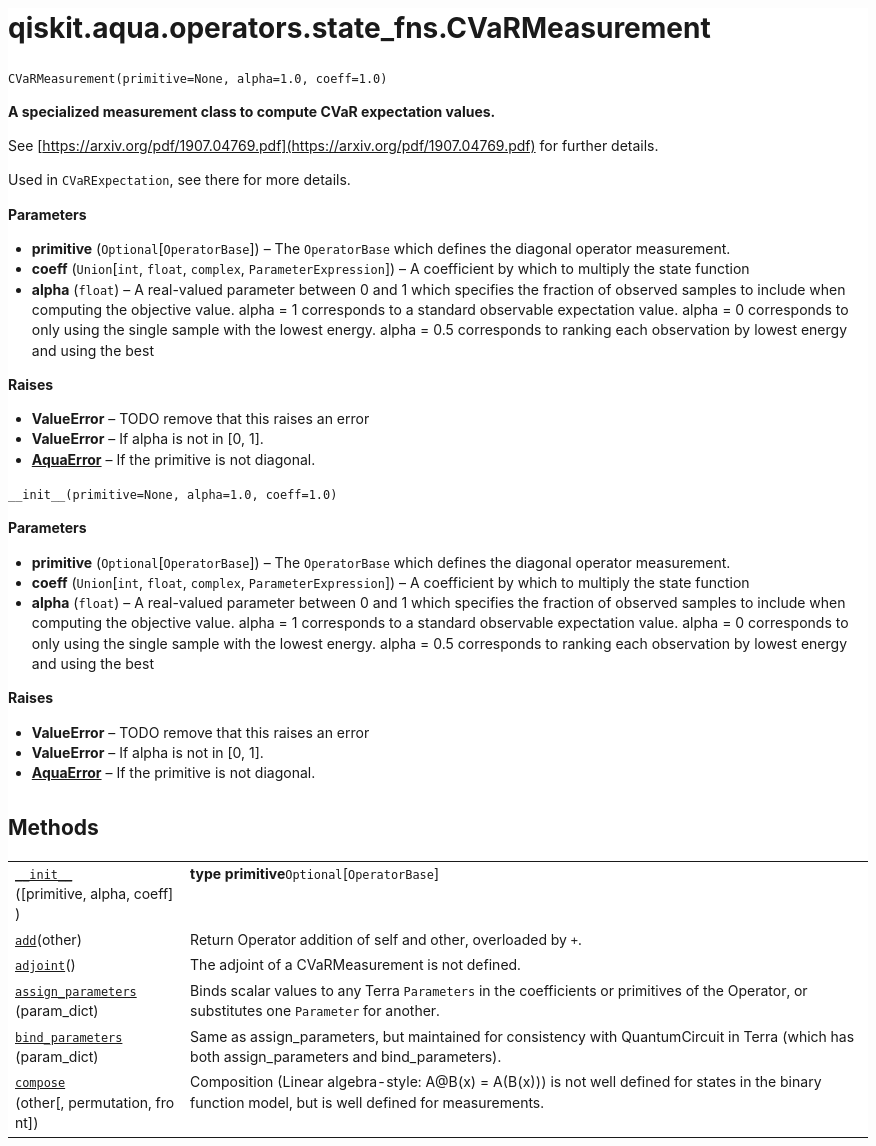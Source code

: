 # qiskit.aqua.operators.state\_fns.CVaRMeasurement



`CVaRMeasurement(primitive=None, alpha=1.0, coeff=1.0)`

**A specialized measurement class to compute CVaR expectation values.**

See [https://arxiv.org/pdf/1907.04769.pdf](https://arxiv.org/pdf/1907.04769.pdf) for further details.

Used in `CVaRExpectation`, see there for more details.

**Parameters**

*   **primitive** (`Optional`\[`OperatorBase`]) – The `OperatorBase` which defines the diagonal operator measurement.
*   **coeff** (`Union`\[`int`, `float`, `complex`, `ParameterExpression`]) – A coefficient by which to multiply the state function
*   **alpha** (`float`) – A real-valued parameter between 0 and 1 which specifies the fraction of observed samples to include when computing the objective value. alpha = 1 corresponds to a standard observable expectation value. alpha = 0 corresponds to only using the single sample with the lowest energy. alpha = 0.5 corresponds to ranking each observation by lowest energy and using the best

**Raises**

*   **ValueError** – TODO remove that this raises an error
*   **ValueError** – If alpha is not in \[0, 1].
*   [**AquaError**](qiskit.aqua.AquaError#qiskit.aqua.AquaError "qiskit.aqua.AquaError") – If the primitive is not diagonal.



`__init__(primitive=None, alpha=1.0, coeff=1.0)`

**Parameters**

*   **primitive** (`Optional`\[`OperatorBase`]) – The `OperatorBase` which defines the diagonal operator measurement.
*   **coeff** (`Union`\[`int`, `float`, `complex`, `ParameterExpression`]) – A coefficient by which to multiply the state function
*   **alpha** (`float`) – A real-valued parameter between 0 and 1 which specifies the fraction of observed samples to include when computing the objective value. alpha = 1 corresponds to a standard observable expectation value. alpha = 0 corresponds to only using the single sample with the lowest energy. alpha = 0.5 corresponds to ranking each observation by lowest energy and using the best

**Raises**

*   **ValueError** – TODO remove that this raises an error
*   **ValueError** – If alpha is not in \[0, 1].
*   [**AquaError**](qiskit.aqua.AquaError#qiskit.aqua.AquaError "qiskit.aqua.AquaError") – If the primitive is not diagonal.

## Methods

|                                                                                                                                                                                                                            |                                                                                                                                                                                                                                                |
| -------------------------------------------------------------------------------------------------------------------------------------------------------------------------------------------------------------------------- | ---------------------------------------------------------------------------------------------------------------------------------------------------------------------------------------------------------------------------------------------- |
| [`__init__`](#qiskit.aqua.operators.state_fns.CVaRMeasurement.__init__ "qiskit.aqua.operators.state_fns.CVaRMeasurement.__init__")(\[primitive, alpha, coeff])                                                             | **type primitive**`Optional`\[`OperatorBase`]                                                                                                                                                                                                  |
| [`add`](#qiskit.aqua.operators.state_fns.CVaRMeasurement.add "qiskit.aqua.operators.state_fns.CVaRMeasurement.add")(other)                                                                                                 | Return Operator addition of self and other, overloaded by `+`.                                                                                                                                                                                 |
| [`adjoint`](#qiskit.aqua.operators.state_fns.CVaRMeasurement.adjoint "qiskit.aqua.operators.state_fns.CVaRMeasurement.adjoint")()                                                                                          | The adjoint of a CVaRMeasurement is not defined.                                                                                                                                                                                               |
| [`assign_parameters`](#qiskit.aqua.operators.state_fns.CVaRMeasurement.assign_parameters "qiskit.aqua.operators.state_fns.CVaRMeasurement.assign_parameters")(param\_dict)                                                 | Binds scalar values to any Terra `Parameters` in the coefficients or primitives of the Operator, or substitutes one `Parameter` for another.                                                                                                   |
| [`bind_parameters`](#qiskit.aqua.operators.state_fns.CVaRMeasurement.bind_parameters "qiskit.aqua.operators.state_fns.CVaRMeasurement.bind_parameters")(param\_dict)                                                       | Same as assign\_parameters, but maintained for consistency with QuantumCircuit in Terra (which has both assign\_parameters and bind\_parameters).                                                                                              |
| [`compose`](#qiskit.aqua.operators.state_fns.CVaRMeasurement.compose "qiskit.aqua.operators.state_fns.CVaRMeasurement.compose")(other\[, permutation, front])                                                              | Composition (Linear algebra-style: A\@B(x) = A(B(x))) is not well defined for states in the binary function model, but is well defined for measurements.                                                                                       |